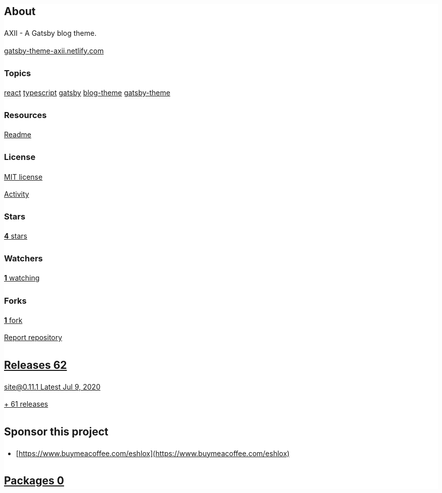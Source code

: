 About
-----

AXII - A Gatsby blog theme.

[gatsby-theme-axii.netlify.com](https://gatsby-theme-axii.netlify.com/ "https://gatsby-theme-axii.netlify.com")

### Topics

[react](https://github.com/topics/react "Topic: react") [typescript](https://github.com/topics/typescript "Topic: typescript") [gatsby](https://github.com/topics/gatsby "Topic: gatsby") [blog-theme](https://github.com/topics/blog-theme "Topic: blog-theme") [gatsby-theme](https://github.com/topics/gatsby-theme "Topic: gatsby-theme")

### Resources

[Readme](https://github.com/eshlox/gatsby-theme-axii?screenshot=true#readme-ov-file)

### License

[MIT license](https://github.com/eshlox/gatsby-theme-axii?screenshot=true#MIT-1-ov-file)

[Activity](https://github.com/eshlox/gatsby-theme-axii/activity)

### Stars

[**4** stars](https://github.com/eshlox/gatsby-theme-axii/stargazers)

### Watchers

[**1** watching](https://github.com/eshlox/gatsby-theme-axii/watchers)

### Forks

[**1** fork](https://github.com/eshlox/gatsby-theme-axii/forks)

[Report repository](https://github.com/contact/report-content?content_url=https%3A%2F%2Fgithub.com%2Feshlox%2Fgatsby-theme-axii&report=eshlox+%28user%29)

[Releases 62](https://github.com/eshlox/gatsby-theme-axii/releases)
-------------------------------------------------------------------

[site@0.11.1 Latest Jul 9, 2020](https://github.com/eshlox/gatsby-theme-axii/releases/tag/site%400.11.1)

[\+ 61 releases](https://github.com/eshlox/gatsby-theme-axii/releases)

Sponsor this project
--------------------

*   [https://www.buymeacoffee.com/eshlox](https://www.buymeacoffee.com/eshlox)

[Packages 0](https://github.com/users/eshlox/packages?repo_name=gatsby-theme-axii)
----------------------------------------------------------------------------------
